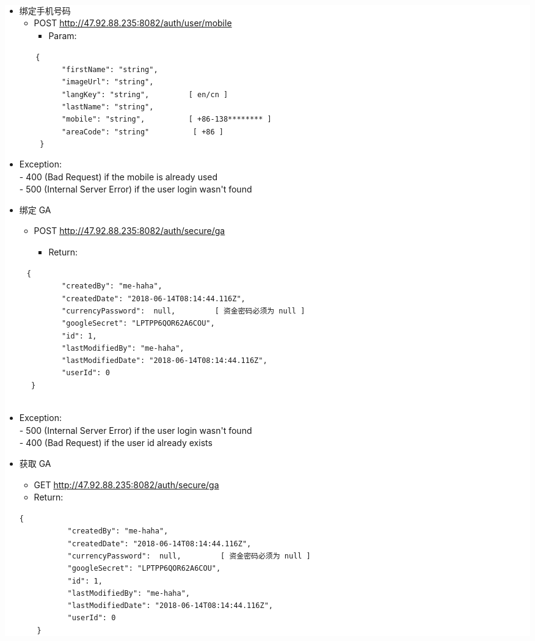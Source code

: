 - 绑定手机号码   
  - POST http://47.92.88.235:8082/auth/user/mobile    
    - Param:    
   
```             
       {    
             "firstName": "string",   
             "imageUrl": "string",   
             "langKey": "string",         [ en/cn ]   
             "lastName": "string",   
             "mobile": "string",          [ +86-138******** ]   
             "areaCode": "string"          [ +86 ]   
		}   
```

- Exception:    
         - 400 (Bad Request) if the mobile is already used    
         - 500 (Internal Server Error) if the user login wasn't found    
  
- 绑定 GA  
  
  - POST http://47.92.88.235:8082/auth/secure/ga   
       
    - Return:    

```			          
     {    
             "createdBy": "me-haha",   
             "createdDate": "2018-06-14T08:14:44.116Z",   
             "currencyPassword":  null,         [ 资金密码必须为 null ]   
             "googleSecret": "LPTPP6QOR62A6COU",                
             "id": 1,    
             "lastModifiedBy": "me-haha",   
             "lastModifiedDate": "2018-06-14T08:14:44.116Z",   
             "userId": 0   
      }    
        
```
        
 - Exception:    
         - 500 (Internal Server Error) if the user login wasn't found    
         - 400 (Bad Request) if the user id already exists    

- 获取 GA  
  
  - GET http://47.92.88.235:8082/auth/secure/ga
  - Return: 
  ```
  {    
             "createdBy": "me-haha",   
             "createdDate": "2018-06-14T08:14:44.116Z",   
             "currencyPassword":  null,         [ 资金密码必须为 null ]   
             "googleSecret": "LPTPP6QOR62A6COU",                
             "id": 1,    
             "lastModifiedBy": "me-haha",   
             "lastModifiedDate": "2018-06-14T08:14:44.116Z",   
             "userId": 0   
      }
  ```
           